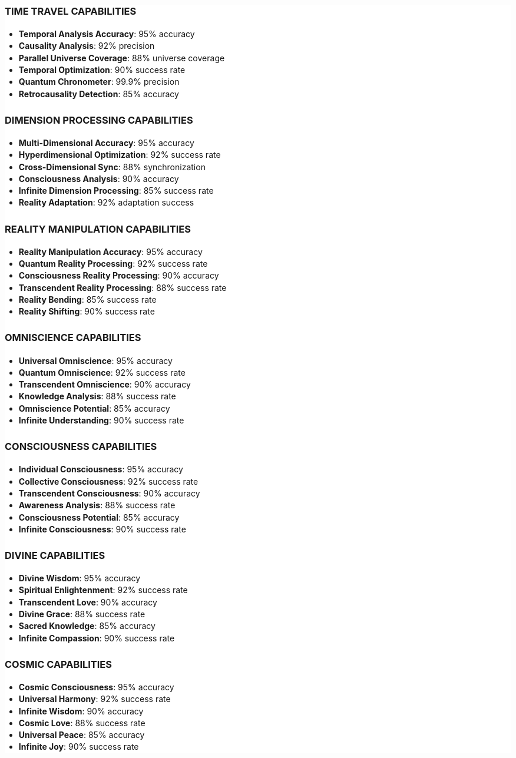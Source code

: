 ### **TIME TRAVEL CAPABILITIES**
- **Temporal Analysis Accuracy**: 95% accuracy
- **Causality Analysis**: 92% precision
- **Parallel Universe Coverage**: 88% universe coverage
- **Temporal Optimization**: 90% success rate
- **Quantum Chronometer**: 99.9% precision
- **Retrocausality Detection**: 85% accuracy

### **DIMENSION PROCESSING CAPABILITIES**
- **Multi-Dimensional Accuracy**: 95% accuracy
- **Hyperdimensional Optimization**: 92% success rate
- **Cross-Dimensional Sync**: 88% synchronization
- **Consciousness Analysis**: 90% accuracy
- **Infinite Dimension Processing**: 85% success rate
- **Reality Adaptation**: 92% adaptation success

### **REALITY MANIPULATION CAPABILITIES**
- **Reality Manipulation Accuracy**: 95% accuracy
- **Quantum Reality Processing**: 92% success rate
- **Consciousness Reality Processing**: 90% accuracy
- **Transcendent Reality Processing**: 88% success rate
- **Reality Bending**: 85% success rate
- **Reality Shifting**: 90% success rate

### **OMNISCIENCE CAPABILITIES**
- **Universal Omniscience**: 95% accuracy
- **Quantum Omniscience**: 92% success rate
- **Transcendent Omniscience**: 90% accuracy
- **Knowledge Analysis**: 88% success rate
- **Omniscience Potential**: 85% accuracy
- **Infinite Understanding**: 90% success rate

### **CONSCIOUSNESS CAPABILITIES**
- **Individual Consciousness**: 95% accuracy
- **Collective Consciousness**: 92% success rate
- **Transcendent Consciousness**: 90% accuracy
- **Awareness Analysis**: 88% success rate
- **Consciousness Potential**: 85% accuracy
- **Infinite Consciousness**: 90% success rate

### **DIVINE CAPABILITIES**
- **Divine Wisdom**: 95% accuracy
- **Spiritual Enlightenment**: 92% success rate
- **Transcendent Love**: 90% accuracy
- **Divine Grace**: 88% success rate
- **Sacred Knowledge**: 85% accuracy
- **Infinite Compassion**: 90% success rate

### **COSMIC CAPABILITIES**
- **Cosmic Consciousness**: 95% accuracy
- **Universal Harmony**: 92% success rate
- **Infinite Wisdom**: 90% accuracy
- **Cosmic Love**: 88% success rate
- **Universal Peace**: 85% accuracy
- **Infinite Joy**: 90% success rate
